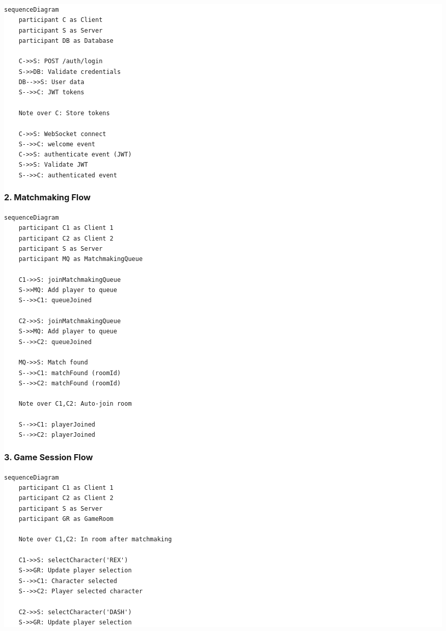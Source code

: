 ```mermaid
sequenceDiagram
    participant C as Client
    participant S as Server
    participant DB as Database
    
    C->>S: POST /auth/login
    S->>DB: Validate credentials
    DB-->>S: User data
    S-->>C: JWT tokens
    
    Note over C: Store tokens
    
    C->>S: WebSocket connect
    S-->>C: welcome event
    C->>S: authenticate event (JWT)
    S->>S: Validate JWT
    S-->>C: authenticated event
```

### 2. Matchmaking Flow

```mermaid
sequenceDiagram
    participant C1 as Client 1
    participant C2 as Client 2
    participant S as Server
    participant MQ as MatchmakingQueue
    
    C1->>S: joinMatchmakingQueue
    S->>MQ: Add player to queue
    S-->>C1: queueJoined
    
    C2->>S: joinMatchmakingQueue
    S->>MQ: Add player to queue
    S-->>C2: queueJoined
    
    MQ->>S: Match found
    S-->>C1: matchFound (roomId)
    S-->>C2: matchFound (roomId)
    
    Note over C1,C2: Auto-join room
    
    S-->>C1: playerJoined
    S-->>C2: playerJoined
```

### 3. Game Session Flow

```mermaid
sequenceDiagram
    participant C1 as Client 1
    participant C2 as Client 2
    participant S as Server
    participant GR as GameRoom
    
    Note over C1,C2: In room after matchmaking
    
    C1->>S: selectCharacter('REX')
    S->>GR: Update player selection
    S-->>C1: Character selected
    S-->>C2: Player selected character
    
    C2->>S: selectCharacter('DASH')
    S->>GR: Update player selection
```